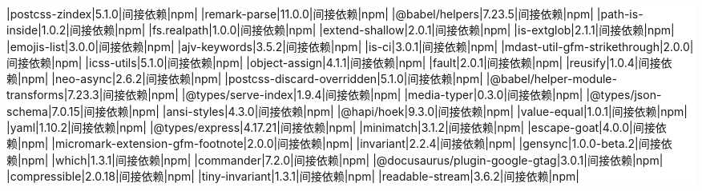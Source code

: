 |postcss-zindex|5.1.0|间接依赖|npm|
|remark-parse|11.0.0|间接依赖|npm|
|@babel/helpers|7.23.5|间接依赖|npm|
|path-is-inside|1.0.2|间接依赖|npm|
|fs.realpath|1.0.0|间接依赖|npm|
|extend-shallow|2.0.1|间接依赖|npm|
|is-extglob|2.1.1|间接依赖|npm|
|emojis-list|3.0.0|间接依赖|npm|
|ajv-keywords|3.5.2|间接依赖|npm|
|is-ci|3.0.1|间接依赖|npm|
|mdast-util-gfm-strikethrough|2.0.0|间接依赖|npm|
|icss-utils|5.1.0|间接依赖|npm|
|object-assign|4.1.1|间接依赖|npm|
|fault|2.0.1|间接依赖|npm|
|reusify|1.0.4|间接依赖|npm|
|neo-async|2.6.2|间接依赖|npm|
|postcss-discard-overridden|5.1.0|间接依赖|npm|
|@babel/helper-module-transforms|7.23.3|间接依赖|npm|
|@types/serve-index|1.9.4|间接依赖|npm|
|media-typer|0.3.0|间接依赖|npm|
|@types/json-schema|7.0.15|间接依赖|npm|
|ansi-styles|4.3.0|间接依赖|npm|
|@hapi/hoek|9.3.0|间接依赖|npm|
|value-equal|1.0.1|间接依赖|npm|
|yaml|1.10.2|间接依赖|npm|
|@types/express|4.17.21|间接依赖|npm|
|minimatch|3.1.2|间接依赖|npm|
|escape-goat|4.0.0|间接依赖|npm|
|micromark-extension-gfm-footnote|2.0.0|间接依赖|npm|
|invariant|2.2.4|间接依赖|npm|
|gensync|1.0.0-beta.2|间接依赖|npm|
|which|1.3.1|间接依赖|npm|
|commander|7.2.0|间接依赖|npm|
|@docusaurus/plugin-google-gtag|3.0.1|间接依赖|npm|
|compressible|2.0.18|间接依赖|npm|
|tiny-invariant|1.3.1|间接依赖|npm|
|readable-stream|3.6.2|间接依赖|npm|